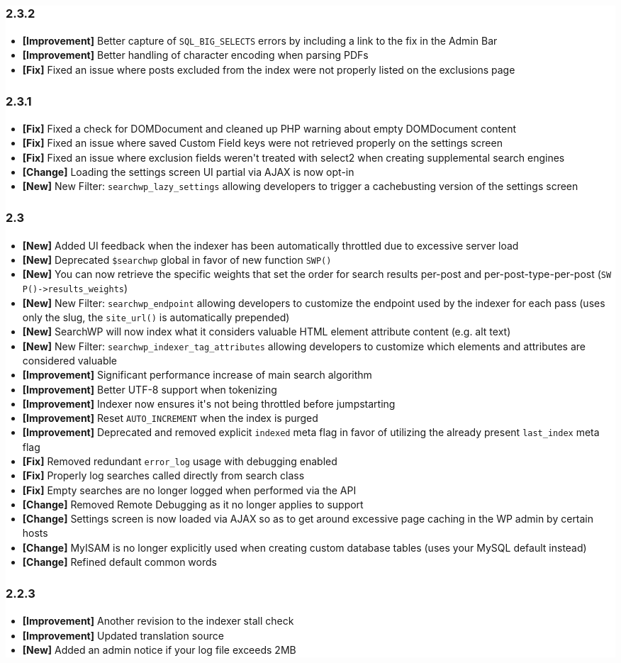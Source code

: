 
### 2.3.2
- **[Improvement]** Better capture of `SQL_BIG_SELECTS` errors by including a link to the fix in the Admin Bar
- **[Improvement]** Better handling of character encoding when parsing PDFs
- **[Fix]** Fixed an issue where posts excluded from the index were not properly listed on the exclusions page


### 2.3.1
- **[Fix]** Fixed a check for DOMDocument and cleaned up PHP warning about empty DOMDocument content
- **[Fix]** Fixed an issue where saved Custom Field keys were not retrieved properly on the settings screen
- **[Fix]** Fixed an issue where exclusion fields weren't treated with select2 when creating supplemental search engines
- **[Change]** Loading the settings screen UI partial via AJAX is now opt-in
 - **[New]** New Filter: `searchwp_lazy_settings` allowing developers to trigger a cachebusting version of the settings screen


### 2.3
- **[New]** Added UI feedback when the indexer has been automatically throttled due to excessive server load
- **[New]** Deprecated `$searchwp` global in favor of new function `SWP()`
- **[New]** You can now retrieve the specific weights that set the order for search results per-post and per-post-type-per-post (`SWP()->results_weights`)
- **[New]** New Filter: `searchwp_endpoint` allowing developers to customize the endpoint used by the indexer for each pass (uses only the slug, the `site_url()` is automatically prepended)
- **[New]** SearchWP will now index what it considers valuable HTML element attribute content (e.g. alt text)
- **[New]** New Filter: `searchwp_indexer_tag_attributes` allowing developers to customize which elements and attributes are considered valuable
- **[Improvement]** Significant performance increase of main search algorithm
- **[Improvement]** Better UTF-8 support when tokenizing
- **[Improvement]** Indexer now ensures it's not being throttled before jumpstarting
- **[Improvement]** Reset `AUTO_INCREMENT` when the index is purged
- **[Improvement]** Deprecated and removed explicit `indexed` meta flag in favor of utilizing the already present `last_index` meta flag
- **[Fix]** Removed redundant `error_log` usage with debugging enabled
- **[Fix]** Properly log searches called directly from search class
- **[Fix]** Empty searches are no longer logged when performed via the API
- **[Change]** Removed Remote Debugging as it no longer applies to support
- **[Change]** Settings screen is now loaded via AJAX so as to get around excessive page caching in the WP admin by certain hosts
- **[Change]** MyISAM is no longer explicitly used when creating custom database tables (uses your MySQL default instead)
- **[Change]** Refined default common words


### 2.2.3
- **[Improvement]** Another revision to the indexer stall check
- **[Improvement]** Updated translation source
- **[New]** Added an admin notice if your log file exceeds 2MB
